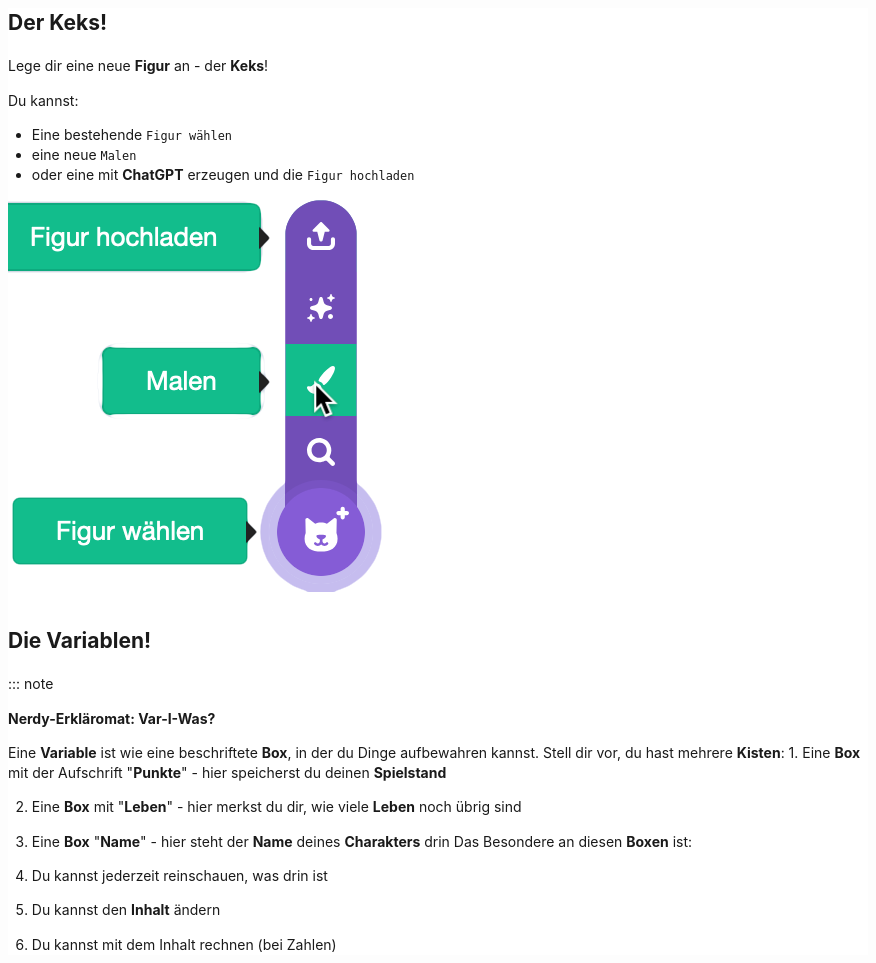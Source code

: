 ## Der Keks!

Lege dir eine neue **Figur** an - der **Keks**!

Du kannst:

-   Eine bestehende `Figur wählen`
-   eine neue `Malen`
-   oder eine mit **ChatGPT** erzeugen und die `Figur hochladen`

![Figur-neu](scratch/Figur-neu.png)

## Die Variablen!

::: note

**Nerdy-Erkläromat: Var-I-Was?**

Eine **Variable** ist wie eine beschriftete **Box**, in der du Dinge
aufbewahren kannst. Stell dir vor, du hast mehrere **Kisten**: 1. Eine
**Box** mit der Aufschrift "**Punkte**" - hier speicherst du deinen
**Spielstand**

2.  Eine **Box** mit "**Leben**" - hier merkst du dir, wie viele
    **Leben** noch übrig sind

3.  Eine **Box** "**Name**" - hier steht der **Name** deines
    **Charakters** drin Das Besondere an diesen **Boxen** ist:

4.  Du kannst jederzeit reinschauen, was drin ist

5.  Du kannst den **Inhalt** ändern

6.  Du kannst mit dem Inhalt rechnen (bei Zahlen)
